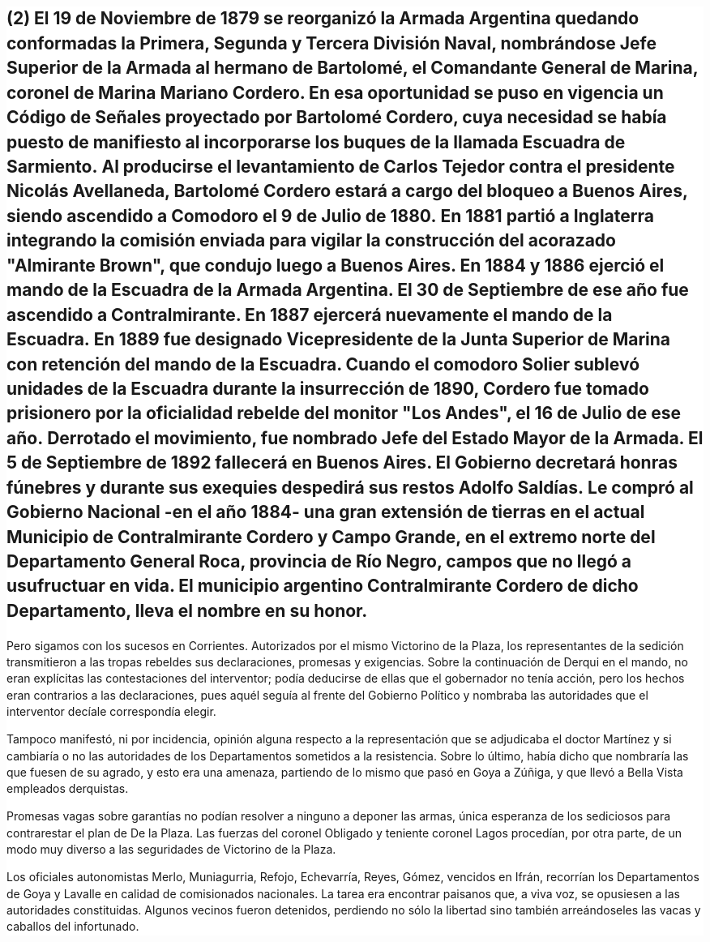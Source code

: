 ## **(2) El 19 de Noviembre de 1879 se reorganizó la Armada Argentina quedando conformadas la Primera, Segunda y Tercera División Naval, nombrándose Jefe Superior de la Armada al hermano de Bartolomé, el Comandante General de Marina, coronel de Marina Mariano Cordero. En esa oportunidad se puso en vigencia un Código de Señales proyectado por Bartolomé Cordero, cuya necesidad se había puesto de manifiesto al incorporarse los buques de la llamada Escuadra de Sarmiento.** **Al producirse el levantamiento de Carlos Tejedor contra el presidente Nicolás Avellaneda, Bartolomé Cordero estará a cargo del bloqueo a Buenos Aires, siendo ascendido a Comodoro el 9 de Julio de 1880.** **En 1881 partió a Inglaterra integrando la comisión enviada para vigilar la construcción del acorazado "Almirante Brown", que condujo luego a Buenos Aires. En 1884 y 1886 ejerció el mando de la Escuadra de la Armada Argentina. El 30 de Septiembre de ese año fue ascendido a Contralmirante. En 1887 ejercerá nuevamente el mando de la Escuadra.** **En 1889 fue designado Vicepresidente de la Junta Superior de Marina con retención del mando de la Escuadra. Cuando el comodoro Solier sublevó unidades de la Escuadra durante la insurrección de 1890, Cordero fue tomado prisionero por la oficialidad rebelde del monitor "Los Andes", el 16 de Julio de ese año.** **Derrotado el movimiento, fue nombrado Jefe del Estado Mayor de la Armada. El 5 de Septiembre de 1892 fallecerá en Buenos Aires. El Gobierno decretará honras fúnebres y durante sus exequies despedirá sus restos Adolfo Saldías.** **Le compró al Gobierno Nacional -en el año 1884- una gran extensión de tierras en el actual Municipio de Contralmirante Cordero y Campo Grande, en el extremo norte del Departamento General Roca, provincia de Río Negro, campos que no llegó a usufructuar en vida. El municipio argentino Contralmirante Cordero de dicho Departamento, lleva el nombre en su honor.**

Pero sigamos con los sucesos en Corrientes. Autorizados por el mismo Victorino de la Plaza, los representantes de la sedición transmitieron a las tropas rebeldes sus declaraciones, promesas y exigencias. Sobre la continuación de Derqui en el mando, no eran explícitas las contestaciones del interventor; podía deducirse de ellas que el gobernador no tenía acción, pero los hechos eran contrarios a las declaraciones, pues aquél seguía al frente del Gobierno Político y nombraba las autoridades que el interventor decíale correspondía elegir.

Tampoco manifestó, ni por incidencia, opinión alguna respecto a la representación que se adjudicaba el doctor Martínez y si cambiaría o no las autoridades de los Departamentos sometidos a la resistencia. Sobre lo último, había dicho que nombraría las que fuesen de su agrado, y esto era una amenaza, partiendo de lo mismo que pasó en Goya a Zúñiga, y que llevó a Bella Vista empleados derquistas.

Promesas vagas sobre garantías no podían resolver a ninguno a deponer las armas, única esperanza de los sediciosos para contrarestar el plan de De la Plaza. Las fuerzas del coronel Obligado y teniente coronel Lagos procedían, por otra parte, de un modo muy diverso a las seguridades de Victorino de la Plaza.

Los oficiales autonomistas Merlo, Muniagurria, Refojo, Echevarría, Reyes, Gómez, vencidos en Ifrán, recorrían los Departamentos de Goya y Lavalle en calidad de comisionados nacionales. La tarea era encontrar paisanos que, a viva voz, se opusiesen a las autoridades constituidas. Algunos vecinos fueron detenidos, perdiendo no sólo la libertad sino también arreándoseles las vacas y caballos del infortunado.

